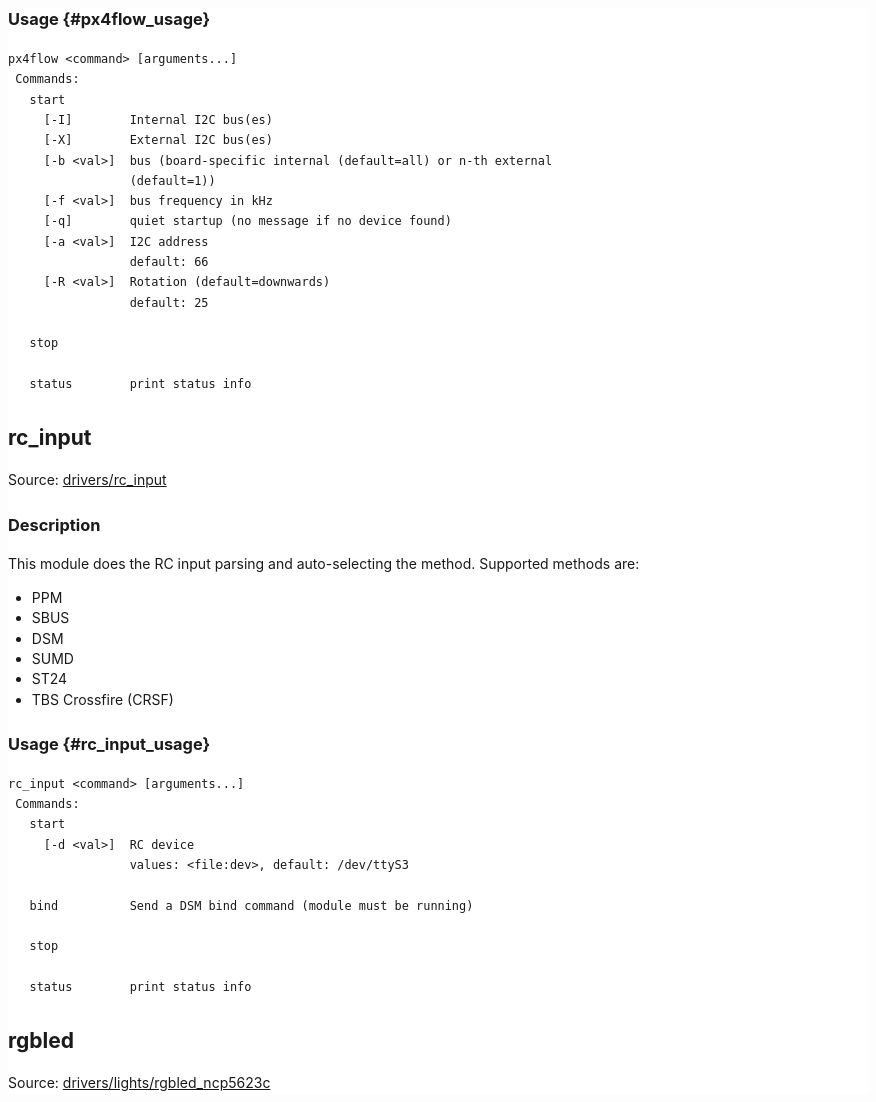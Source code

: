 ### Usage {#px4flow_usage}
```
px4flow <command> [arguments...]
 Commands:
   start
     [-I]        Internal I2C bus(es)
     [-X]        External I2C bus(es)
     [-b <val>]  bus (board-specific internal (default=all) or n-th external
                 (default=1))
     [-f <val>]  bus frequency in kHz
     [-q]        quiet startup (no message if no device found)
     [-a <val>]  I2C address
                 default: 66
     [-R <val>]  Rotation (default=downwards)
                 default: 25

   stop

   status        print status info
```
## rc_input
Source: [drivers/rc_input](https://github.com/PX4/Firmware/tree/master/src/drivers/rc_input)


### Description
This module does the RC input parsing and auto-selecting the method. Supported methods are:
- PPM
- SBUS
- DSM
- SUMD
- ST24
- TBS Crossfire (CRSF)


### Usage {#rc_input_usage}
```
rc_input <command> [arguments...]
 Commands:
   start
     [-d <val>]  RC device
                 values: <file:dev>, default: /dev/ttyS3

   bind          Send a DSM bind command (module must be running)

   stop

   status        print status info
```
## rgbled
Source: [drivers/lights/rgbled_ncp5623c](https://github.com/PX4/Firmware/tree/master/src/drivers/lights/rgbled_ncp5623c)
